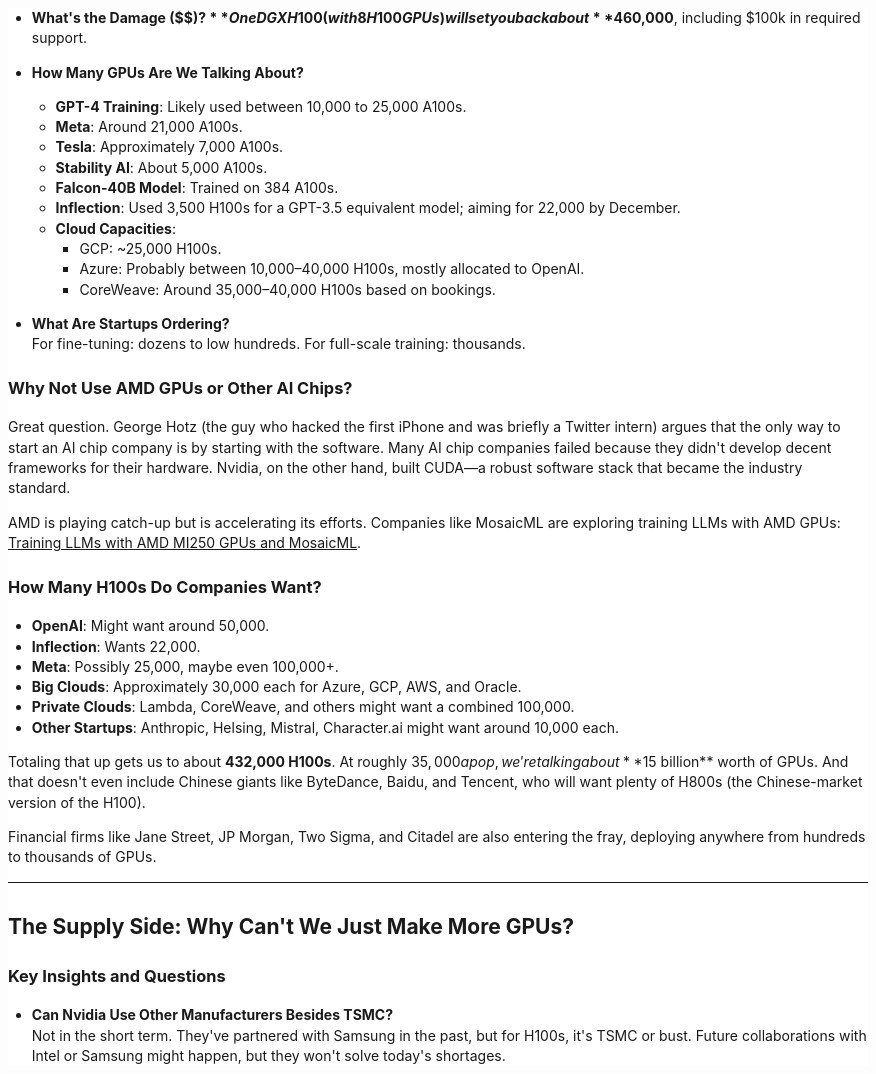 - **What's the Damage ($$$)?**  
  One DGX H100 (with 8 H100 GPUs) will set you back about **$460,000**, including $100k in required support.

- **How Many GPUs Are We Talking About?**
  - **GPT-4 Training**: Likely used between 10,000 to 25,000 A100s.
  - **Meta**: Around 21,000 A100s.
  - **Tesla**: Approximately 7,000 A100s.
  - **Stability AI**: About 5,000 A100s.
  - **Falcon-40B Model**: Trained on 384 A100s.
  - **Inflection**: Used 3,500 H100s for a GPT-3.5 equivalent model; aiming for 22,000 by December.
  - **Cloud Capacities**:
    - GCP: ~25,000 H100s.
    - Azure: Probably between 10,000–40,000 H100s, mostly allocated to OpenAI.
    - CoreWeave: Around 35,000–40,000 H100s based on bookings.

- **What Are Startups Ordering?**  
  For fine-tuning: dozens to low hundreds. For full-scale training: thousands.

### Why Not Use AMD GPUs or Other AI Chips?

Great question. George Hotz (the guy who hacked the first iPhone and was briefly a Twitter intern) argues that the only way to start an AI chip company is by starting with the software. Many AI chip companies failed because they didn't develop decent frameworks for their hardware. Nvidia, on the other hand, built CUDA—a robust software stack that became the industry standard.

AMD is playing catch-up but is accelerating its efforts. Companies like MosaicML are exploring training LLMs with AMD GPUs: [Training LLMs with AMD MI250 GPUs and MosaicML](https://www.mosaicml.com/blog/amd-mi250).

### How Many H100s Do Companies Want?

- **OpenAI**: Might want around 50,000.
- **Inflection**: Wants 22,000.
- **Meta**: Possibly 25,000, maybe even 100,000+.
- **Big Clouds**: Approximately 30,000 each for Azure, GCP, AWS, and Oracle.
- **Private Clouds**: Lambda, CoreWeave, and others might want a combined 100,000.
- **Other Startups**: Anthropic, Helsing, Mistral, Character.ai might want around 10,000 each.

Totaling that up gets us to about **432,000 H100s**. At roughly $35,000 a pop, we're talking about **$15 billion** worth of GPUs. And that doesn't even include Chinese giants like ByteDance, Baidu, and Tencent, who will want plenty of H800s (the Chinese-market version of the H100).

Financial firms like Jane Street, JP Morgan, Two Sigma, and Citadel are also entering the fray, deploying anywhere from hundreds to thousands of GPUs.

---

## The Supply Side: Why Can't We Just Make More GPUs?

### Key Insights and Questions

- **Can Nvidia Use Other Manufacturers Besides TSMC?**  
  Not in the short term. They've partnered with Samsung in the past, but for H100s, it's TSMC or bust. Future collaborations with Intel or Samsung might happen, but they won't solve today's shortages.
